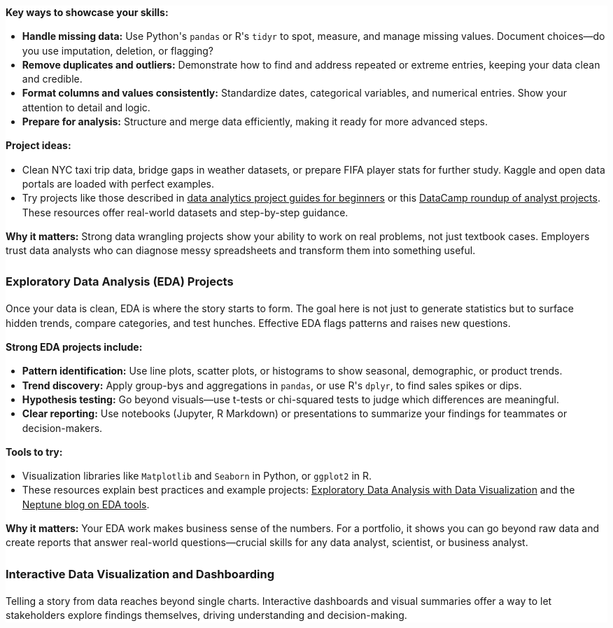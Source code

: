 **Key ways to showcase your skills:**

- **Handle missing data:** Use Python's `pandas` or R's `tidyr` to spot, measure, and manage missing values. Document choices—do you use imputation, deletion, or flagging?
- **Remove duplicates and outliers:** Demonstrate how to find and address repeated or extreme entries, keeping your data clean and credible.
- **Format columns and values consistently:** Standardize dates, categorical variables, and numerical entries. Show your attention to detail and logic.
- **Prepare for analysis:** Structure and merge data efficiently, making it ready for more advanced steps.

**Project ideas:**
- Clean NYC taxi trip data, bridge gaps in weather datasets, or prepare FIFA player stats for further study. Kaggle and open data portals are loaded with perfect examples. 
- Try projects like those described in [data analytics project guides for beginners](https://www.coursera.org/articles/data-analytics-projects-for-beginners) or this [DataCamp roundup of analyst projects](https://www.datacamp.com/blog/data-analytics-projects-all-levels). These resources offer real-world datasets and step-by-step guidance.

**Why it matters:** 
Strong data wrangling projects show your ability to work on real problems, not just textbook cases. Employers trust data analysts who can diagnose messy spreadsheets and transform them into something useful.

### Exploratory Data Analysis (EDA) Projects

Once your data is clean, EDA is where the story starts to form. The goal here is not just to generate statistics but to surface hidden trends, compare categories, and test hunches. Effective EDA flags patterns and raises new questions.

**Strong EDA projects include:**

- **Pattern identification:** Use line plots, scatter plots, or histograms to show seasonal, demographic, or product trends.
- **Trend discovery:** Apply group-bys and aggregations in `pandas`, or use R's `dplyr`, to find sales spikes or dips.
- **Hypothesis testing:** Go beyond visuals—use t-tests or chi-squared tests to judge which differences are meaningful.
- **Clear reporting:** Use notebooks (Jupyter, R Markdown) or presentations to summarize your findings for teammates or decision-makers.

**Tools to try:** 
- Visualization libraries like `Matplotlib` and `Seaborn` in Python, or `ggplot2` in R.
- These resources explain best practices and example projects: [Exploratory Data Analysis with Data Visualization](https://www.codecademy.com/article/eda-data-visualization) and the [Neptune blog on EDA tools](https://neptune.ai/blog/data-exploration-and-visualization-best-tools).

**Why it matters:**
Your EDA work makes business sense of the numbers. For a portfolio, it shows you can go beyond raw data and create reports that answer real-world questions—crucial skills for any data analyst, scientist, or business analyst.

### Interactive Data Visualization and Dashboarding

Telling a story from data reaches beyond single charts. Interactive dashboards and visual summaries offer a way to let stakeholders explore findings themselves, driving understanding and decision-making.
